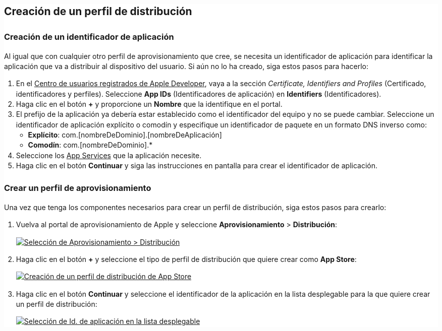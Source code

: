 
<a name="creatingprofile" />

## <a name="creating-a-distribution-profile"></a>Creación de un perfil de distribución

<a name="creatingappid" />

### <a name="creating-an-app-id"></a>Creación de un identificador de aplicación

Al igual que con cualquier otro perfil de aprovisionamiento que cree, se necesita un identificador de aplicación para identificar la aplicación que va a distribuir al dispositivo del usuario. Si aún no lo ha creado, siga estos pasos para hacerlo:


1. En el [Centro de usuarios registrados de Apple Developer](https://developer.apple.com/account/overview.action), vaya a la sección *Certificate, Identifiers and Profiles* (Certificado, identificadores y perfiles). Seleccione **App IDs** (Identificadores de aplicación) en **Identifiers** (Identificadores).
2. Haga clic en el botón **+** y proporcione un **Nombre** que la identifique en el portal.
3. El prefijo de la aplicación ya debería estar establecido como el identificador del equipo y no se puede cambiar. Seleccione un identificador de aplicación explícito o comodín y especifique un identificador de paquete en un formato DNS inverso como:
    - **Explícito**: com.[nombreDeDominio].[nombreDeAplicación]
    - **Comodín**: com.[nombreDeDominio].*
4. Seleccione los [App Services](~/ios/get-started/installation/device-provisioning/manual-provisioning.md#appservices) que la aplicación necesite.
5. Haga clic en el botón **Continuar** y siga las instrucciones en pantalla para crear el identificador de aplicación.


### <a name="creating-a-provisioning-profile"></a>Crear un perfil de aprovisionamiento

Una vez que tenga los componentes necesarios para crear un perfil de distribución, siga estos pasos para crearlo:

1. Vuelva al portal de aprovisionamiento de Apple y seleccione **Aprovisionamiento** > **Distribución**:

    [![](images/distribute01.png "Selección de Aprovisionamiento > Distribución")](images/distribute01.png#lightbox)

2. Haga clic en el botón **+** y seleccione el tipo de perfil de distribución que quiere crear como **App Store**:

    [![](images/distribute02.png "Creación de un perfil de distribución de App Store")](images/distribute02.png#lightbox)

3. Haga clic en el botón **Continuar** y seleccione el identificador de la aplicación en la lista desplegable para la que quiere crear un perfil de distribución:

    [![](images/distribute03.png "Selección de Id. de aplicación en la lista desplegable")](images/distribute03.png#lightbox)
